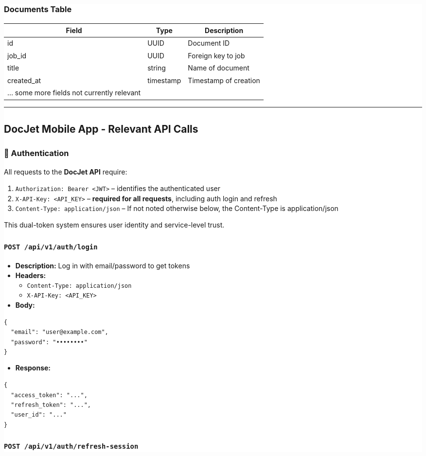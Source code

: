 ### **Documents Table**

| **Field** | **Type** | **Description** |
| --- | --- | --- |
| id | UUID | Document ID |
| job_id | UUID | Foreign key to job |
| title | string | Name of document |
| created_at | timestamp | Timestamp of creation |
| … some more fields not currently relevant |  |  |

---

## DocJet Mobile App - Relevant API Calls

### **🔐 Authentication**

All requests to the **DocJet API** require:

1. `Authorization: Bearer <JWT>` – identifies the authenticated user
2. `X-API-Key: <API_KEY>` – **required for all requests**, including auth login and refresh
3. `Content-Type: application/json` – If not noted otherwise below, the Content-Type is  application/json

This dual-token system ensures user identity and service-level trust.

### **`POST /api/v1/auth/login`**

- **Description:** Log in with email/password to get tokens
- **Headers:**
    - `Content-Type: application/json`
    - `X-API-Key: <API_KEY>`
- **Body:**

```
{
  "email": "user@example.com",
  "password": "••••••••"
}
```

- **Response:**

```
{
  "access_token": "...",
  "refresh_token": "...",
  "user_id": "..."
}
```

### **`POST /api/v1/auth/refresh-session`**
